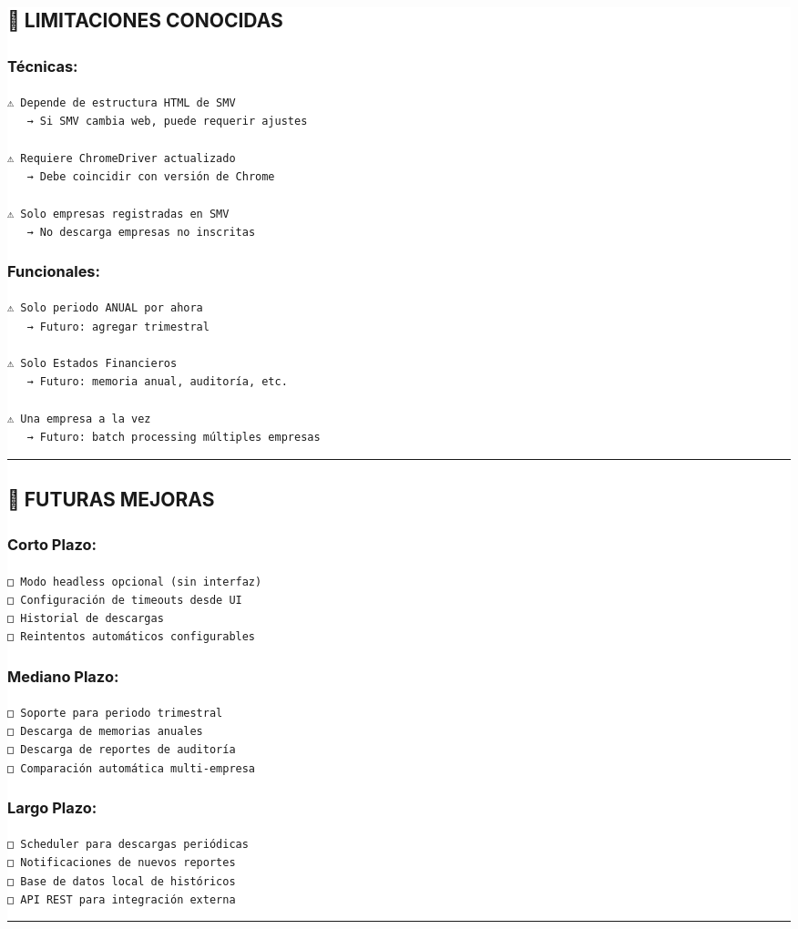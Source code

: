 
## 🚧 LIMITACIONES CONOCIDAS

### Técnicas:

```
⚠️ Depende de estructura HTML de SMV
   → Si SMV cambia web, puede requerir ajustes

⚠️ Requiere ChromeDriver actualizado
   → Debe coincidir con versión de Chrome

⚠️ Solo empresas registradas en SMV
   → No descarga empresas no inscritas
```

### Funcionales:

```
⚠️ Solo periodo ANUAL por ahora
   → Futuro: agregar trimestral

⚠️ Solo Estados Financieros
   → Futuro: memoria anual, auditoría, etc.

⚠️ Una empresa a la vez
   → Futuro: batch processing múltiples empresas
```

---

## 🔮 FUTURAS MEJORAS

### Corto Plazo:
```
□ Modo headless opcional (sin interfaz)
□ Configuración de timeouts desde UI
□ Historial de descargas
□ Reintentos automáticos configurables
```

### Mediano Plazo:
```
□ Soporte para periodo trimestral
□ Descarga de memorias anuales
□ Descarga de reportes de auditoría
□ Comparación automática multi-empresa
```

### Largo Plazo:
```
□ Scheduler para descargas periódicas
□ Notificaciones de nuevos reportes
□ Base de datos local de históricos
□ API REST para integración externa
```

---